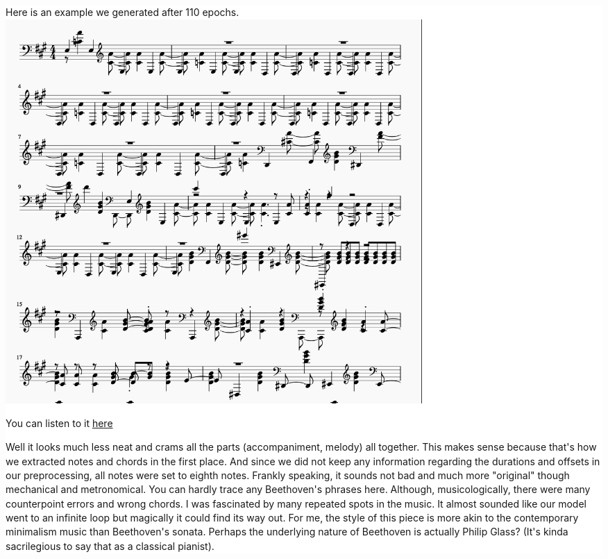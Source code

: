 Here is an example we generated after 110 epochs.
<img src="/images/score2.png" width="600"/>

You can listen to it [here](https://drive.google.com/file/d/13gyZSjCRxvHh5I2QrbsHPLlLnBYYNFve/view?usp=sharing)

Well it looks much less neat and crams all the parts (accompaniment, melody) all together. This makes sense because that's how we extracted notes and chords in the first place. And since we did not keep any information regarding the durations and offsets in our preprocessing, all notes were set to eighth notes. Frankly speaking, it sounds not bad and much more "original" though mechanical and metronomical. You can hardly trace any Beethoven's phrases here. Although, musicologically, there were many counterpoint errors and wrong chords. I was fascinated by many repeated spots in the music. It almost sounded like our model went to an infinite loop but magically it could find its way out. For me, the style of this piece is more akin to the contemporary minimalism music than Beethoven's sonata. Perhaps the underlying nature of Beethoven is actually Philip Glass? (It's kinda sacrilegious to say that as a classical pianist). 
